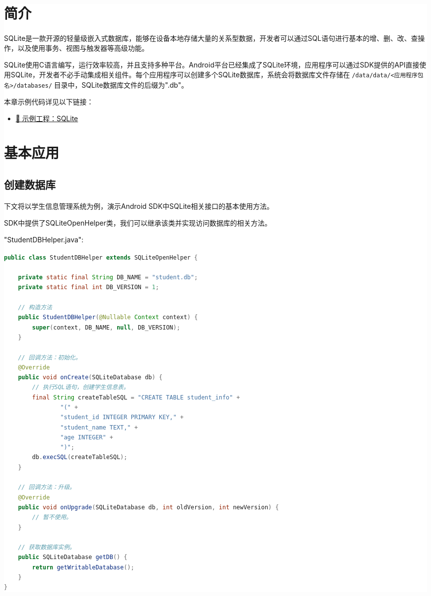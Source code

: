 # 简介
SQLite是一款开源的轻量级嵌入式数据库，能够在设备本地存储大量的关系型数据，开发者可以通过SQL语句进行基本的增、删、改、查操作，以及使用事务、视图与触发器等高级功能。

SQLite使用C语言编写，运行效率较高，并且支持多种平台。Android平台已经集成了SQLite环境，应用程序可以通过SDK提供的API直接使用SQLite，开发者不必手动集成相关组件。每个应用程序可以创建多个SQLite数据库，系统会将数据库文件存储在 `/data/data/<应用程序包名>/databases/` 目录中，SQLite数据库文件的后缀为".db"。

本章示例代码详见以下链接：

- [🔗 示例工程：SQLite](https://github.com/BI4VMR/Study-Android/tree/master/M05_Storage/C03_SQL/S01_SQLite)

# 基本应用
## 创建数据库
下文将以学生信息管理系统为例，演示Android SDK中SQLite相关接口的基本使用方法。

SDK中提供了SQLiteOpenHelper类，我们可以继承该类并实现访问数据库的相关方法。

"StudentDBHelper.java":

```java
public class StudentDBHelper extends SQLiteOpenHelper {

    private static final String DB_NAME = "student.db";
    private static final int DB_VERSION = 1;

    // 构造方法
    public StudentDBHelper(@Nullable Context context) {
        super(context, DB_NAME, null, DB_VERSION);
    }

    // 回调方法：初始化。
    @Override
    public void onCreate(SQLiteDatabase db) {
        // 执行SQL语句，创建学生信息表。
        final String createTableSQL = "CREATE TABLE student_info" +
                "(" +
                "student_id INTEGER PRIMARY KEY," +
                "student_name TEXT," +
                "age INTEGER" +
                ")";
        db.execSQL(createTableSQL);
    }

    // 回调方法：升级。
    @Override
    public void onUpgrade(SQLiteDatabase db, int oldVersion, int newVersion) {
        // 暂不使用。
    }

    // 获取数据库实例。
    public SQLiteDatabase getDB() {
        return getWritableDatabase();
    }
}
```

